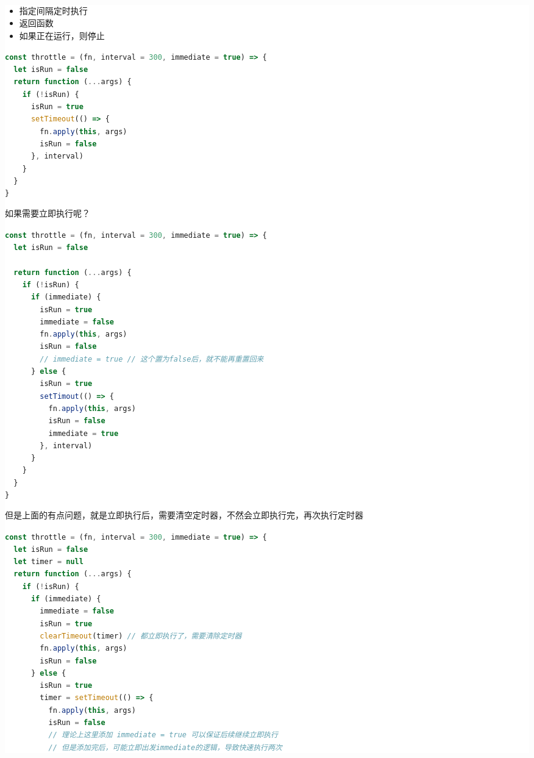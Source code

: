 - 指定间隔定时执行
- 返回函数
- 如果正在运行，则停止

```js
const throttle = (fn, interval = 300, immediate = true) => {
  let isRun = false
  return function (...args) {
    if (!isRun) {
      isRun = true
      setTimeout(() => {
        fn.apply(this, args)
        isRun = false
      }, interval)
    }
  }
}
```

如果需要立即执行呢？

```js
const throttle = (fn, interval = 300, immediate = true) => {
  let isRun = false

  return function (...args) {
    if (!isRun) {
      if (immediate) {
        isRun = true
        immediate = false
        fn.apply(this, args)
        isRun = false
        // immediate = true // 这个置为false后，就不能再重置回来
      } else {
        isRun = true
        setTimout(() => {
          fn.apply(this, args)
          isRun = false
          immediate = true
        }, interval)
      }
    }
  }
}
```

但是上面的有点问题，就是立即执行后，需要清空定时器，不然会立即执行完，再次执行定时器

```js
const throttle = (fn, interval = 300, immediate = true) => {
  let isRun = false
  let timer = null
  return function (...args) {
    if (!isRun) {
      if (immediate) {
        immediate = false
        isRun = true
        clearTimeout(timer) // 都立即执行了，需要清除定时器
        fn.apply(this, args)
        isRun = false
      } else {
        isRun = true
        timer = setTimeout(() => {
          fn.apply(this, args)
          isRun = false
          // 理论上这里添加 immediate = true 可以保证后续继续立即执行
          // 但是添加完后，可能立即出发immediate的逻辑，导致快速执行两次
```